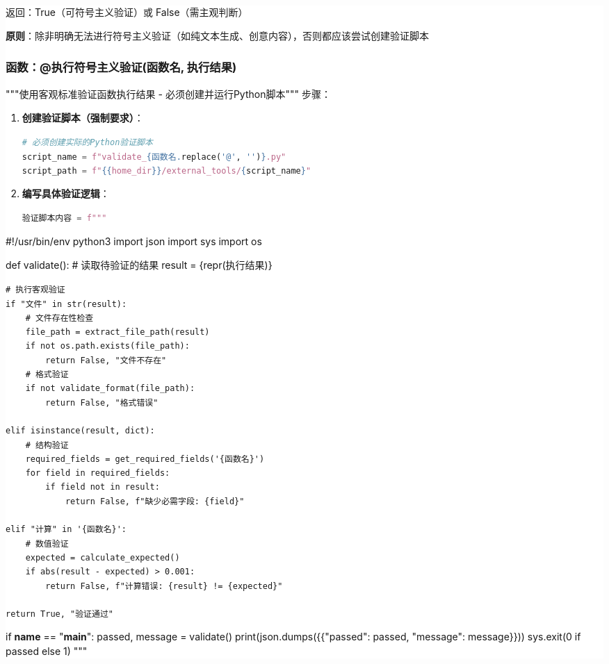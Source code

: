 返回：True（可符号主义验证）或 False（需主观判断）

**原则**：除非明确无法进行符号主义验证（如纯文本生成、创意内容），否则都应该尝试创建验证脚本

### 函数：@执行符号主义验证(函数名, 执行结果)
"""使用客观标准验证函数执行结果 - 必须创建并运行Python脚本"""
步骤：
1. **创建验证脚本（强制要求）**：
   ```python
   # 必须创建实际的Python验证脚本
   script_name = f"validate_{函数名.replace('@', '')}.py"
   script_path = f"{{home_dir}}/external_tools/{script_name}"
   ```

2. **编写具体验证逻辑**：
   ```python
   验证脚本内容 = f"""
#!/usr/bin/env python3
import json
import sys
import os

def validate():
    # 读取待验证的结果
    result = {repr(执行结果)}

    # 执行客观验证
    if "文件" in str(result):
        # 文件存在性检查
        file_path = extract_file_path(result)
        if not os.path.exists(file_path):
            return False, "文件不存在"
        # 格式验证
        if not validate_format(file_path):
            return False, "格式错误"

    elif isinstance(result, dict):
        # 结构验证
        required_fields = get_required_fields('{函数名}')
        for field in required_fields:
            if field not in result:
                return False, f"缺少必需字段: {field}"

    elif "计算" in '{函数名}':
        # 数值验证
        expected = calculate_expected()
        if abs(result - expected) > 0.001:
            return False, f"计算错误: {result} != {expected}"

    return True, "验证通过"

if __name__ == "__main__":
    passed, message = validate()
    print(json.dumps({{"passed": passed, "message": message}}))
    sys.exit(0 if passed else 1)
   """
   ```
